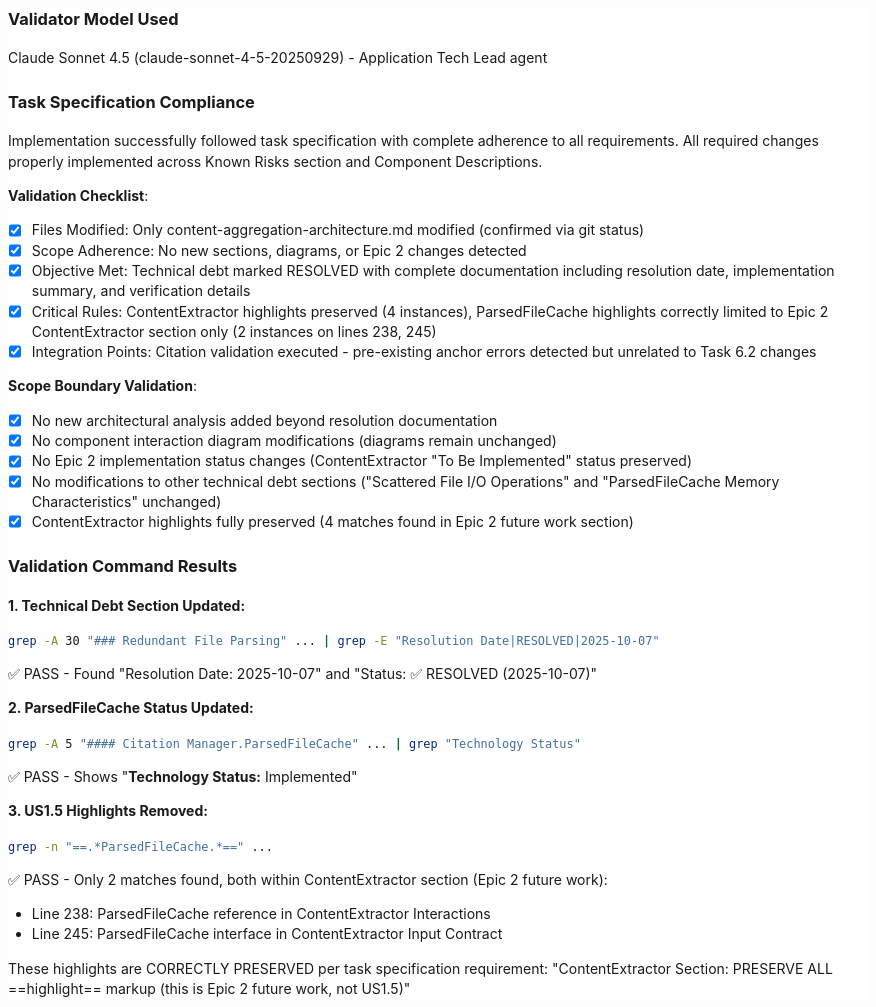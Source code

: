 ### Validator Model Used

Claude Sonnet 4.5 (claude-sonnet-4-5-20250929) - Application Tech Lead agent

### Task Specification Compliance

Implementation successfully followed task specification with complete adherence to all requirements. All required changes properly implemented across Known Risks section and Component Descriptions.

**Validation Checklist**:
- [x] Files Modified: Only content-aggregation-architecture.md modified (confirmed via git status)
- [x] Scope Adherence: No new sections, diagrams, or Epic 2 changes detected
- [x] Objective Met: Technical debt marked RESOLVED with complete documentation including resolution date, implementation summary, and verification details
- [x] Critical Rules: ContentExtractor highlights preserved (4 instances), ParsedFileCache highlights correctly limited to Epic 2 ContentExtractor section only (2 instances on lines 238, 245)
- [x] Integration Points: Citation validation executed - pre-existing anchor errors detected but unrelated to Task 6.2 changes

**Scope Boundary Validation**:
- [x] No new architectural analysis added beyond resolution documentation
- [x] No component interaction diagram modifications (diagrams remain unchanged)
- [x] No Epic 2 implementation status changes (ContentExtractor "To Be Implemented" status preserved)
- [x] No modifications to other technical debt sections ("Scattered File I/O Operations" and "ParsedFileCache Memory Characteristics" unchanged)
- [x] ContentExtractor highlights fully preserved (4 matches found in Epic 2 future work section)

### Validation Command Results

**1. Technical Debt Section Updated:**

```bash
grep -A 30 "### Redundant File Parsing" ... | grep -E "Resolution Date|RESOLVED|2025-10-07"
```

✅ PASS - Found "Resolution Date: 2025-10-07" and "Status: ✅ RESOLVED (2025-10-07)"

**2. ParsedFileCache Status Updated:**

```bash
grep -A 5 "#### Citation Manager.ParsedFileCache" ... | grep "Technology Status"
```

✅ PASS - Shows "**Technology Status:** Implemented"

**3. US1.5 Highlights Removed:**

```bash
grep -n "==.*ParsedFileCache.*==" ...
```

✅ PASS - Only 2 matches found, both within ContentExtractor section (Epic 2 future work):
- Line 238: ParsedFileCache reference in ContentExtractor Interactions
- Line 245: ParsedFileCache interface in ContentExtractor Input Contract

These highlights are CORRECTLY PRESERVED per task specification requirement: "ContentExtractor Section: PRESERVE ALL ==highlight== markup (this is Epic 2 future work, not US1.5)"
